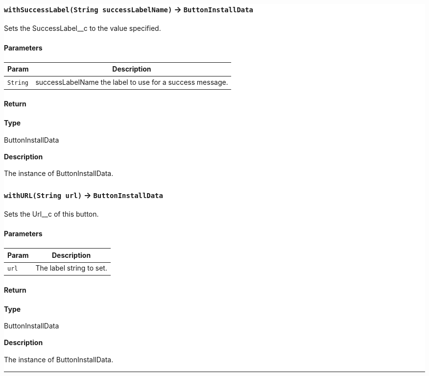 ### `withSuccessLabel(String successLabelName)` → `ButtonInstallData`

Sets the SuccessLabel__c to the value specified.

#### Parameters
|Param|Description|
|-----|-----------|
|`String` |  successLabelName the label to use for a success message. |

#### Return

**Type**

ButtonInstallData

**Description**

The instance of ButtonInstallData.

### `withURL(String url)` → `ButtonInstallData`

Sets the Url__c of this button.

#### Parameters
|Param|Description|
|-----|-----------|
|`url` |  The label string to set. |

#### Return

**Type**

ButtonInstallData

**Description**

The instance of ButtonInstallData.

---
